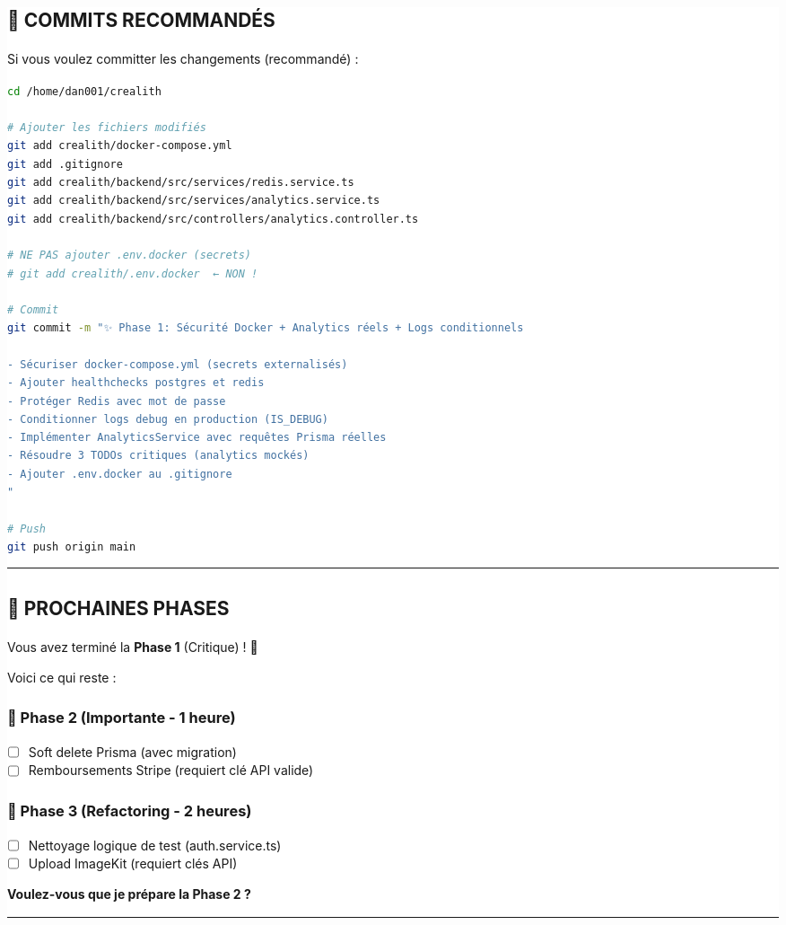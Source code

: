 
## 📝 COMMITS RECOMMANDÉS

Si vous voulez committer les changements (recommandé) :

```bash
cd /home/dan001/crealith

# Ajouter les fichiers modifiés
git add crealith/docker-compose.yml
git add .gitignore
git add crealith/backend/src/services/redis.service.ts
git add crealith/backend/src/services/analytics.service.ts
git add crealith/backend/src/controllers/analytics.controller.ts

# NE PAS ajouter .env.docker (secrets)
# git add crealith/.env.docker  ← NON !

# Commit
git commit -m "✨ Phase 1: Sécurité Docker + Analytics réels + Logs conditionnels

- Sécuriser docker-compose.yml (secrets externalisés)
- Ajouter healthchecks postgres et redis
- Protéger Redis avec mot de passe
- Conditionner logs debug en production (IS_DEBUG)
- Implémenter AnalyticsService avec requêtes Prisma réelles
- Résoudre 3 TODOs critiques (analytics mockés)
- Ajouter .env.docker au .gitignore
"

# Push
git push origin main
```

---

## 🎯 PROCHAINES PHASES

Vous avez terminé la **Phase 1** (Critique) ! 🎉

Voici ce qui reste :

### 📅 Phase 2 (Importante - 1 heure)
- [ ] Soft delete Prisma (avec migration)
- [ ] Remboursements Stripe (requiert clé API valide)

### 🔄 Phase 3 (Refactoring - 2 heures)
- [ ] Nettoyage logique de test (auth.service.ts)
- [ ] Upload ImageKit (requiert clés API)

**Voulez-vous que je prépare la Phase 2 ?**

---
